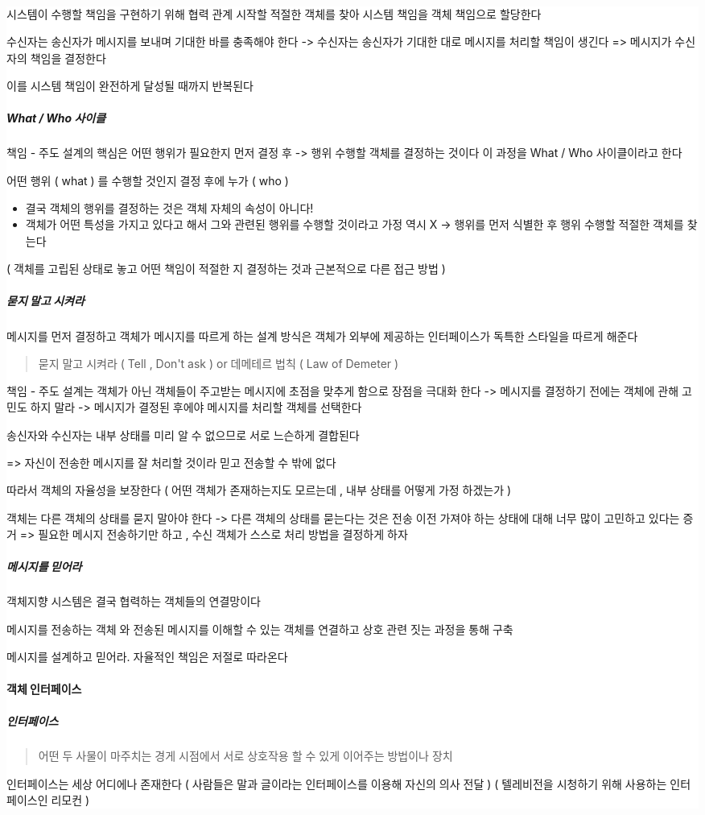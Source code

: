 시스템이 수행할 책임을 구현하기 위해 
협력 관계 시작할 적절한 객체를 찾아 시스템 책임을 객체 책임으로 할당한다

수신자는 송신자가 메시지를 보내며 기대한 바를 충족해야 한다
-> 수신자는 송신자가 기대한 대로 메시지를 처리할 책임이 생긴다
=> 메시지가 수신자의 책임을 결정한다

이를 시스템 책임이 완전하게 달성될 때까지 반복된다
##### What / Who 사이클

책임 - 주도 설계의 핵심은 
어떤 행위가 필요한지 먼저 결정 후 -> 행위 수행할 객체를 결정하는 것이다
이 과정을 What / Who 사이클이라고 한다

어떤 행위 ( what ) 를 수행할 것인지 결정 후에 누가 ( who ) 

- 결국 객체의 행위를 결정하는 것은 객체 자체의 속성이 아니다!
- 객체가 어떤 특성을 가지고 있다고 해서 그와 관련된 행위를 수행할 것이라고 가정 역시 X
-> 행위를 먼저 식별한 후 행위 수행할 적절한 객체를 찾는다

( 객체를 고립된 상태로 놓고 어떤 책임이 적절한 지 결정하는 것과 근본적으로 다른 접근 방법 )
##### 묻지 말고 시켜라

메시지를 먼저 결정하고 객체가 메시지를 따르게 하는 설계 방식은
객체가 외부에 제공하는 인터페이스가 독특한 스타일을 따르게 해준다

> 묻지 말고 시켜라 ( Tell , Don't ask ) or 데메테르 법칙 ( Law of Demeter )

책임 - 주도 설계는 객체가 아닌 객체들이 주고받는 메시지에 초점을 맞추게 함으로 장점을 극대화 한다
-> 메시지를 결정하기 전에는 객체에 관해 고민도 하지 말라
-> 메시지가 결정된 후에야 메시지를 처리할 객체를 선택한다

송신자와 수신자는 내부 상태를 미리 알 수 없으므로 서로 느슨하게 결합된다

=> 자신이 전송한 메시지를 잘 처리할 것이라 믿고 전송할 수 밖에 없다

따라서 객체의 자율성을 보장한다
( 어떤 객체가 존재하는지도 모르는데 , 내부 상태를 어떻게 가정 하겠는가 )

객체는 다른 객체의 상태를 묻지 말아야 한다
-> 다른 객체의 상태를 묻는다는 것은 전송 이전 가져야 하는 상태에 대해 너무 많이 고민하고 있다는 증거
=> 필요한 메시지 전송하기만 하고 , 수신 객체가 스스로 처리 방법을 결정하게 하자
##### 메시지를 믿어라

객체지향 시스템은 결국 협력하는 객체들의 연결망이다

메시지를 전송하는 객체 와 전송된 메시지를 이해할 수 있는 객체를 연결하고 상호 관련 짓는 과정을 통해 구축

메시지를 설계하고 믿어라. 자율적인 책임은 저절로 따라온다
#### 객체 인터페이스
##### 인터페이스

> 어떤 두 사물이 마주치는 경게 시점에서 서로 상호작용 할 수 있게 이어주는 방법이나 장치

인터페이스는 세상 어디에나 존재한다
( 사람들은 말과 글이라는 인터페이스를 이용해 자신의 의사 전달 )
( 텔레비전을 시청하기 위해 사용하는 인터페이스인 리모컨 )
